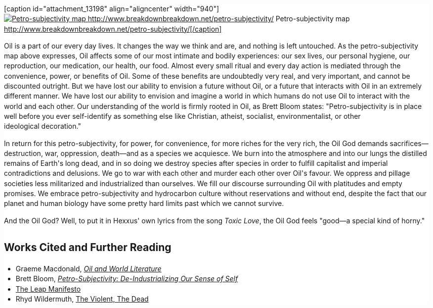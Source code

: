 [caption id="attachment_13198" align="aligncenter" width="940"]<a href="https://godsandradicals.files.wordpress.com/2016/07/petro-subjectivity-map.jpg"><img class="wp-image-13198 size-large" src="https://godsandradicals.files.wordpress.com/2016/07/petro-subjectivity-map.jpg?w=940" alt="Petro-subjectivity map http://www.breakdownbreakdown.net/petro-subjectivity/" width="940" height="611" /></a> Petro-subjectivity map http://www.breakdownbreakdown.net/petro-subjectivity/[/caption]

</div>
<p class="p1">Oil is a part of our every day lives. It changes the way we think and are, and nothing is left untouched. As the petro-subjectivity map above expresses, Oil affects some of our most intimate and bodily experiences: our sex lives, our personal hygiene, our reproduction, our medication, our health, our food. Almost every small ritual and every day action is mediated through the convenience, power, or benefits of Oil. Some of these benefits are undoubtedly very real, and very important, and cannot be discounted outright. But we have lost our ability to envision a future without Oil, or a future that interacts with Oil in an extremely different manner. We have lost our ability to envision and imagine a world in which humans do not use Oil to interact with the world and each other. Our understanding of the world is firmly rooted in Oil, as Brett Bloom states: "<span class="a">Petro-subjectivity is in place well before you ever </span><span class="a">self-<span class="l7">identify as something else like Christian, athe</span></span><span class="a">ist, socialist, enviro<span class="l6">nmentalist, or other ideological </span></span><span class="a">decoration." </span></p>
<p class="p1">In return for this petro-subjectivity, for power, for convenience, for more riches for the very rich, the Oil God demands sacrifices—destruction, war, oppression, death—and as a species we acquiesce. We burn into the atmosphere and into our lungs the distilled remains of Earth's long dead, and in so doing we destroy species after species in order to fulfill capitalist and imperial contradictions and delusions. We go to war with each other and murder each other over Oil's favour. We oppress and pillage societies less militarized and industrialized than ourselves. We fill our discourse surrounding Oil with platitudes and empty promises. We embrace petro-subjectivity and hydrocarbon culture without reservations and without end, despite the fact that our planet and human biology have some pretty hard limits past which we cannot survive.</p>
<p class="p1">And the Oil God? Well, to put it in Hexxus' own lyrics from the song <em>Toxic Love</em>, the Oil God feels "good—a special kind of horny."</p>

<h2 class="p1">Works Cited and Further Reading</h2>
<ul>
	<li class="p1">Graeme Macdonald, <em><a href="https://www.academia.edu/20761498/Oil_and_World_Literature">Oil and World Literature</a></em></li>
	<li class="p1">Brett Bloom, <a href="http://www.breakdownbreakdown.net/books_press/"><em>Petro-Subjectivity: <em>De-Industrializing Our Sense of Self</em></em></a></li>
	<li class="p1"><a href="https://leapmanifesto.org/en/the-leap-manifesto/">The Leap Manifesto</a></li>
	<li class="p1">Rhyd Wildermuth, <a href="https://godsandradicals.org/2016/05/17/the-violent-the-dead/">The Violent, The Dead</a></li>
</ul>